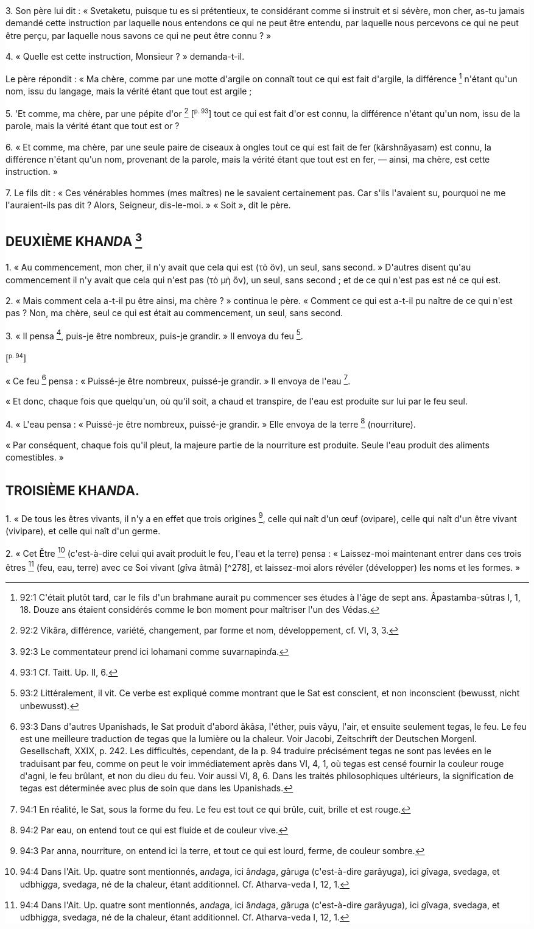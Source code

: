 3\. Son père lui dit : « Svetaketu, puisque tu es si prétentieux, te considérant comme si instruit et si sévère, mon cher, as-tu jamais demandé cette instruction par laquelle nous entendons ce qui ne peut être entendu, par laquelle nous percevons ce qui ne peut être perçu, par laquelle nous savons ce qui ne peut être connu ? »

4\. « Quelle est cette instruction, Monsieur ? » demanda-t-il.

Le père répondit : « Ma chère, comme par une motte d'argile on connaît tout ce qui est fait d'argile, la différence [^268] n'étant qu'un nom, issu du langage, mais la vérité étant que tout est argile ;

5\. 'Et comme, ma chère, par une pépite d'or [^269] <span id="p93">[<sup><small>p. 93</small></sup>]</span> tout ce qui est fait d'or est connu, la différence n'étant qu'un nom, issu de la parole, mais la vérité étant que tout est or ?

6\. « Et comme, ma chère, par une seule paire de ciseaux à ongles tout ce qui est fait de fer (kârsh<i>n</i>âyasam) est connu, la différence n'étant qu'un nom, provenant de la parole, mais la vérité étant que tout est en fer, — ainsi, ma chère, est cette instruction. »

7\. Le fils dit : « Ces vénérables hommes (mes maîtres) ne le savaient certainement pas. Car s'ils l'avaient su, pourquoi ne me l'auraient-ils pas dit ? Alors, Seigneur, dis-le-moi. » « Soit », dit le père.

## DEUXIÈME KHA<i>N</i><i>D</i>A [^270]

1\. « Au commencement, mon cher, il n'y avait que cela qui est (τὸ ὄν), un seul, sans second. » D'autres disent qu'au commencement il n'y avait que cela qui n'est pas (τὸ μὴ ὄν), un seul, sans second ; et de ce qui n'est pas est né ce qui est.

2\. « Mais comment cela a-t-il pu être ainsi, ma chère ? » continua le père. « Comment ce qui est a-t-il pu naître de ce qui n'est pas ? Non, ma chère, seul ce qui est était au commencement, un seul, sans second.

3\. « Il pensa [^271], puis-je être nombreux, puis-je grandir. » Il envoya du feu [^272].

<span id="p94">[<sup><small>p. 94</small></sup>]</span>

« Ce feu [^273] pensa : « Puissé-je être nombreux, puissé-je grandir. » Il envoya de l'eau [^274].

« Et donc, chaque fois que quelqu'un, où qu'il soit, a chaud et transpire, de l'eau est produite sur lui par le feu seul.

4\. « L'eau pensa : « Puissé-je être nombreux, puissé-je grandir. » Elle envoya de la terre [^275] (nourriture).

« Par conséquent, chaque fois qu'il pleut, la majeure partie de la nourriture est produite. Seule l'eau produit des aliments comestibles. »

## TROISIÈME KHA<i>N</i><i>D</i>A.

1\. « De tous les êtres vivants, il n'y a en effet que trois origines [^276], celle qui naît d'un œuf (ovipare), celle qui naît d'un être vivant (vivipare), et celle qui naît d'un germe.

2\. « Cet Être [^277] (c'est-à-dire celui qui avait produit le feu, l'eau et la terre) pensa : « Laissez-moi maintenant entrer dans ces trois êtres [^277] (feu, eau, terre) avec ce Soi vivant (<i>g</i>îva âtmâ) [^278], et laissez-moi alors révéler (développer) les noms et les formes. »


[^268]: 92:1 C'était plutôt tard, car le fils d'un brahmane aurait pu commencer ses études à l'âge de sept ans. Âpastamba-sûtras I, 1, 18. Douze ans étaient considérés comme le bon moment pour maîtriser l'un des Védas.
[^269]: 92:2 Vikâra, différence, variété, changement, par forme et nom, développement, cf. VI, 3, 3.
[^270]: 92:3 Le commentateur prend ici lohamani comme suvar<i>n</i>api<i>n</i><i>d</i>a.
[^271]: 93:1 Cf. Taitt. Up. II, 6.
[^272]: 93:2 Littéralement, il vit. Ce verbe est expliqué comme montrant que le Sat est conscient, et non inconscient (bewusst, nicht unbewusst).
[^273]: 93:3 Dans d'autres Upanishads, le Sat produit d'abord âkâ<i>s</i>a, l'éther, puis vâyu, l'air, et ensuite seulement te<i>g</i>as, le feu. Le feu est une meilleure traduction de te<i>g</i>as que la lumière ou la chaleur. Voir Jacobi, Zeitschrift der Deutschen Morgenl. Gesellschaft, XXIX, p. 242. Les difficultés, cependant, de la p. 94 traduire précisément tegas ne sont pas levées en le traduisant par feu, comme on peut le voir immédiatement après dans VI, 4, 1, où te<i>g</i>as est censé fournir la couleur rouge d'agni, le feu brûlant, et non du dieu du feu. Voir aussi VI, 8, 6. Dans les traités philosophiques ultérieurs, la signification de te<i>g</i>as est déterminée avec plus de soin que dans les Upanishads.
[^274]: 94:1 En réalité, le Sat, sous la forme du feu. Le feu est tout ce qui brûle, cuit, brille et est rouge.
[^275]: 94:2 Par eau, on entend tout ce qui est fluide et de couleur vive.
[^276]: 94:3 Par anna, nourriture, on entend ici la terre, et tout ce qui est lourd, ferme, de couleur sombre.
[^277]: 94:4 Dans l'Ait. Up. quatre sont mentionnés, a<i>n</i><i>d</i>a<i>g</i>a, ici â<i>n</i><i>d</i>a<i>g</i>a, <i>g</i>âru<i>g</i>a (c'est-à-dire <i>g</i>arâyu<i>g</i>a), ici <i>g</i>îva<i>g</i>a, sveda<i>g</i>a, et udbhi<i>g</i><i>g</i>a, sveda<i>g</i>a, né de la chaleur, étant additionnel. Cf. Atharva-veda I, 12, 1.
[^279]: 94:5 Le texte contient devatâ, divinité ; utilisé ici dans un sens très général. Le Sat, bien qu'il ait produit le feu, l'eau et la terre, n'a pas encore obtenu son souhait de devenir multiple.
[^280]: 95:1 Ce soi vivant n'est qu'une ombre, pour ainsi dire, du Soi Suprême ; et comme le soleil, reflété dans l'eau, ne souffre pas du mouvement de l'eau, le Soi réel ne souffre ni de plaisir ni de douleur sur terre, mais le soi vivant seulement.
[^281]: 96 : 1 Cela rappelle l'Aristotélicien διὰ γὰρ ταῦτα καὶ ἐκ τούτων τἄλλα γνωρίζεται, ἀλλ᾽ C'est votre cas.
[^282]: 96:2 La nourriture, l'eau et le feu doivent être considérés comme tripartites ; par conséquent, les animaux qui vivent d'un seul des trois éléments partagent encore dans une certaine mesure les qualités des autres éléments.
[^283]: 98:1 La répétition montre que l’enseignement du Triv<i>ri</i>kara<i>n</i>a, la nature tripartite des choses, est terminé.
[^284]: 98:2 Il s'agit du sommeil profond sushupta, dans lequel la conscience personnelle est perdue et le soi absorbé pour un temps dans le Soi Suprême. Le sommeil est produit par la fatigue. La parole, l'esprit et les sens se reposent, seul le souffle reste éveillé, et le gîva, l'âme vivante, afin de se remettre de sa fatigue, retourne pour un temps à son véritable Soi (âtmâ). Le Sat doit être pris comme une substance, ou plutôt comme la substance ou le sujet le plus élevé, le Brahman. Le but même de l'Upanishad est obscurci si nous traduisons sat ou satyam par vérité, au lieu de Vrai, le véritable, τὸ ὄντως ὄν.
[^285]: 99:1 Il s'agit de l'un des nombreux jeux de mots reconnus dans les Upanishads et la philosophie du Vedânta. Svapiti, il dort, signifie sva (son propre), c'est-à-dire le soi, et apîta, allé vers.
[^286]: 99:2 Le commentateur prend ici prânâ au sens de Sat, qu'il a souvent ailleurs. S'il en était ainsi, cette illustration aurait le même objet que la précédente. Si nous prenions prânâ au sens de souffle, le souffle étant le résultat de l'eau, ce paragraphe pourrait être interprété comme expliquant la résignation du Soi vivant à son esclavage au souffle, pendant son séjour sur terre.
[^287]: 99:3 Le fait que la nourriture soit la racine du corps est démontré par le commentateur de la manière suivante : la nourriture, une fois ramollie par l’eau et digérée, devient un fluide, le sang (<i>s</i>onita). De lui provient la chair, de la graisse de la chair, de la graisse des os, de la moelle des os, de la graine de la moelle. La nourriture consommée par une femme devient également du sang (lohita), p. 100, et de la graine et du sang combinés naît le nouveau corps. Nous devons toujours avoir sous les yeux le tableau généalogique :
[^288]: 100:1 Si un homme meurt, la première chose que disent ses amis est : Il ne parle plus. Puis, il ne comprend plus. Puis, il ne bouge plus. Alors, il a froid.
[^289]: 101:1 Au début de chaque chapitre, le commentateur pose la question que le fils est censé avoir posée à son père. La première est : Toutes les créatures tombant chaque jour dans un profond sommeil (sushupti) obtiennent ainsi le Sat, l'être véritable. Comment se fait-il alors qu'elles ignorent qu'elles obtiennent le Sat chaque jour ?
[^290]: 102:1 La question suivante que le fils est censé avoir posée est : Si un homme qui a dormi dans sa propre maison se lève et se rend dans un autre village, il sait qu'il vient de sa propre maison. Pourquoi alors les gens ne savent-ils pas qu'ils viennent du Sat ?
[^291]: 102:2 La question suivante est : Les vagues, l'écume et les bulles surgissent de l'eau, et lorsqu'elles fusionnent à nouveau dans l'eau, elles disparaissent. Comment se fait-il que les êtres vivants, lorsqu'ils sont à nouveau fusionnés dans le Sat dans le sommeil ou la mort, ne soient pas détruits ?
[^292]: 103:1 Le commentateur remarque que, selon le Véda, les arbres sont conscients, tandis que les bouddhistes et les adeptes du Ka<i>n</i>âda les tiennent pour inconscients. Ils vivent, car on voit leur sève couler et se dessécher, tout comme on voit la sève dans un corps vivant, laquelle, comme nous l'avons vu, a été produite par la nourriture et l'eau. Par conséquent, la comparaison est valable. La vie, ou, plus exactement, le foie, le Soi vivant, imprègne l'arbre, comme il imprègne l'homme, lorsqu'il a pénétré l'organisme qui produit le souffle, l'esprit et la parole. Si un accident arrive à une branche, le Soi vivant s'en éloigne, et alors la branche se dessèche. La sève qui a permis au Soi vivant de rester, s'en va, et le Soi vivant s'en va avec elle. Il en va de même pour l'arbre tout entier. L'arbre meurt lorsque le Soi vivant le quitte, mais le Soi vivant ne meurt pas ; il quitte seulement un lieu qu'il occupait auparavant. D'autres illustrations, pour montrer que le Soi vivant demeure, sont ajoutées par le commentateur : d'abord, concernant le Soi vivant étant le même lorsqu'il se réveille d'un sommeil profond (sushupti), il remarque que nous nous souvenons très bien d'avoir laissé quelque chose d'inachevé avant de nous endormir. Et ensuite, concernant le Soi vivant étant le même lorsqu'il se réveille de la mort à une nouvelle vie, il montre que les créatures, dès leur naissance, prennent le sein et manifestent une terreur, ce qui ne peut s'expliquer, suppose-t-il, que par le souvenir d'un état d'existence antérieur.
[^293]: 104:1 La question que le fils est censé avoir posée est : Comment cet univers qui a la forme et le nom de la terre, etc. peut-il être produit à partir du Sat qui est subtil et n'a ni forme ni nom ?
[^294]: 104:2 La question ici est censée être : si le Sat est la racine de tout ce qui existe, pourquoi n'est-il pas perçu ?
[^295]: 105:1 Lire abhiprâsya, ce qui est manifestement voulu par le commentaire : abhiprâsya paritya<i>g</i>ya. Voir le dictionnaire sanskrit BR, sv
[^296]: 105:2 La question posée ici est : le sel, bien que non perceptible par la vue ou le toucher, pourrait être découvert par le goût. Alors comment le Sat pourrait-il être découvert, bien qu'il soit imperceptible par tous les sens ?
[^297]: 105:3 Les Gandhâras, rarement mentionnés dans le Rig-Veda et l'Ait. Brâhma<i>n</i>a, ont laissé leur nom en Κάνδαροι et Candahar. Le fait que leur nom soit manifestement familier à l'auteur de l'Upanishad pourrait servir à prouver soit son antiquité, soit son origine nordique.
[^298]: 106:1 Aussi fastidieux que soit le commentateur en général, il est parfois presque éloquent lorsqu'il fait ressortir tout ce qui est impliqué ou supposé être impliqué dans le texte sacré. Il explique la dernière comparaison comme suit : Un homme fut emmené par des brigands de son propre pays. Après que ses yeux eurent été bandés, il fut conduit dans une forêt pleine de terreurs et de dangers provenant de tigres, de brigands, etc. Ne sachant pas où il était, et souffrant de faim et de soif, il se mit à pleurer, souhaitant être délivré de ses liens. Alors un homme eut pitié de lui et lui ôta ses liens, et lorsqu'il fut de retour chez lui, il fut heureux. Vient ensuite l'application. Notre véritable demeure est le Vrai (Sat), le Soi du monde. La forêt dans laquelle nous sommes poussés est le corps, fait des trois éléments, feu, eau, terre, composé de sang, de chair, d'os, etc., et sujet au froid, à la chaleur et à bien d'autres maux. Les bandeaux qui couvrent nos yeux sont nos désirs pour de nombreuses choses, réelles ou irréelles, comme une femme, des enfants, du bétail, etc., tandis que les voleurs qui nous chassent dans la forêt sont nos bonnes et mauvaises actions. Alors nous crions et disons : « Je suis le fils d'un tel, voici ma famille, je suis heureux, je suis malheureux, je suis fou, je suis sage, je suis juste, je suis né, je suis mort, je suis vieux, je suis malheureux, mon fils est mort, ma fortune est partie, je suis perdu, comment vivrai-je, où irai-je, qui me sauvera ? » Ces maux, et des centaines et des milliers d'autres, sont les bandeaux qui nous aveuglent. Puis, grâce à quelques bonnes actions surérogatoires que nous avons pu accomplir, nous rencontrons soudain un homme qui connaît le Soi de Brahman, dont les propres liens ont été brisés, qui prend pitié de nous et nous montre comment voir le mal qui s'attache à tout ce que nous aimons en ce monde. Nous nous retirons alors de tous les plaisirs terrestres. Nous apprenons que nous ne sommes pas de simples créatures du monde, fils d'un tel, etc., mais que nous sommes ce qui est le Vrai (Sat). Les liens de notre ignorance et de notre aveuglement sont ôtés et, tel l'homme du Gandhâra, nous parvenons à notre propre demeure, le Soi, ou le Vrai. Alors, nous sommes heureux et bénis.
[^299]: 107:1 Les derniers mots sont en réalité : « Pour lui, il n'y a qu'un délai, jusqu'à ce que je sois délivré ; alors je serai parfait. » Cela nécessite quelques explications. Tout d'abord, le passage de la troisième à la première personne s'explique mieux en supposant qu'au moment où toute individualité disparaît, le père, en tant que maître, s'identifie à la personne dont il parle.
[^300]: 107:2 La question qu'il faut se poser est la suivante : par quels degrés un homme, correctement instruit dans la connaissance de Brahman, obtient le Sat, ou retourne au Vrai. À en juger par le texte, celui qui connaît le Vrai comme celui qui ne le connaît pas, atteignent, à leur mort, le Sat, passant de la parole à l'esprit, au souffle et à la chaleur (le feu). Mais tandis que celui qui connaît demeure dans le Sat, ceux qui ne connaissent pas, p. 108, retournent à une nouvelle forme d'existence. Il est important d'observer que le commentateur nie que celui qui connaît passe à sa mort par l'artère de la tête jusqu'au soleil, puis au Sat. Il soutient qu'avec celui qui connaît, il n'y a plus de raison de tarder, et que dès sa mort, il retourne au Sat.
[^301]: 108:1 La question suivante est : pourquoi celui qui sait, après avoir obtenu le Sat, ne revient-il pas, tandis que celui qui ne sait pas, bien qu'ayant obtenu le Sat dans la mort, revient ? Une illustration est choisie pour montrer comment la connaissance produit un effet matériel. La croyance en l'efficacité des ordalies devait exister à l'époque, et faisant appel à cette croyance, l'enseignant dit que l'homme qui se sait coupable est réellement brûlé par le fer chauffé, tandis que l'homme qui se sait innocent ne l'est pas. De la même manière, l'homme qui sait que son Soi est le vrai Soi, en s'approchant après la mort du vrai Soi, n'est pas repoussé et renvoyé à une nouvelle existence, tandis que celui qui ne sait pas est renvoyé à un nouveau cycle de naissances et de morts. L'homme qui dit un mensonge sur lui-même perd son vrai Soi et est brûlé ; L'homme qui a une fausse conception de son Soi perd également son vrai Soi, et ne connaissant pas le vrai Soi, même s'il s'en approche dans la mort, il doit souffrir jusqu'à ce qu'il acquière un jour la vraie connaissance.